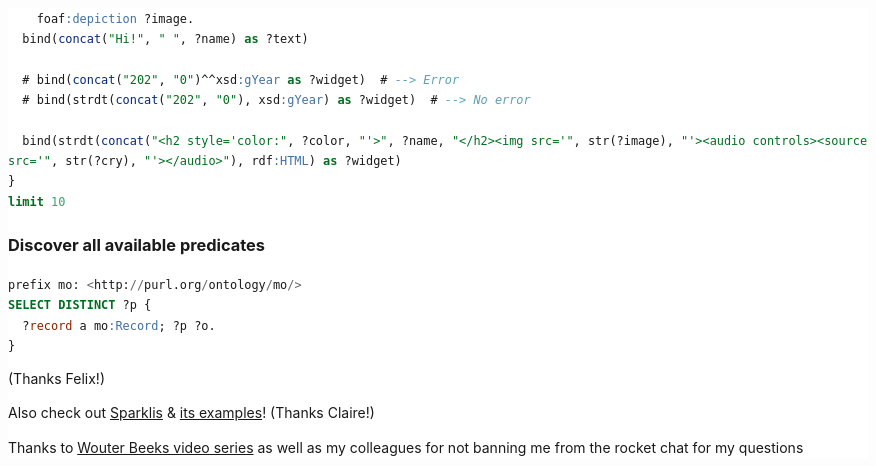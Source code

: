 ```sql
    foaf:depiction ?image.
  bind(concat("Hi!", " ", ?name) as ?text)

  # bind(concat("202", "0")^^xsd:gYear as ?widget)  # --> Error
  # bind(strdt(concat("202", "0"), xsd:gYear) as ?widget)  # --> No error

  bind(strdt(concat("<h2 style='color:", ?color, "'>", ?name, "</h2><img src='", str(?image), "'><audio controls><source src='", str(?cry), "'></audio>"), rdf:HTML) as ?widget)
}
limit 10
```

### Discover all available predicates
```sql
prefix mo: <http://purl.org/ontology/mo/>
SELECT DISTINCT ?p {
  ?record a mo:Record; ?p ?o.
}
```
(Thanks Felix!)

Also check out [Sparklis](http://www.irisa.fr/LIS/ferre/sparklis/osparklis.html?title=Core%20English%20DBpedia&endpoint=http%3A//servolis.irisa.fr/dbpedia/sparql) & [its examples](http://www.irisa.fr/LIS/ferre/sparklis/examples.html)! (Thanks Claire!)

Thanks to [Wouter Beeks video series](https://www.youtube.com/watch?v=-Z2y6LeNacw&list=PLaa8QYrMzXNnzY-4YVM5507iZuESWVcnU) as well as my colleagues for not banning me from the rocket chat for my questions